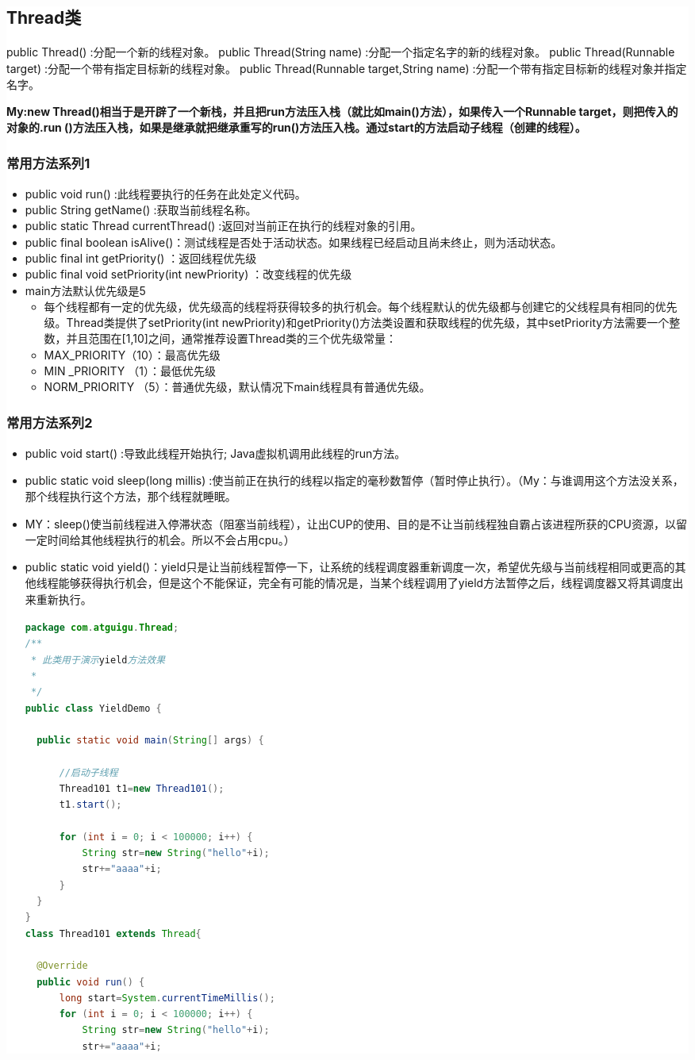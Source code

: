
## Thread类

public Thread() :分配一个新的线程对象。
public Thread(String name) :分配一个指定名字的新的线程对象。
public Thread(Runnable target) :分配一个带有指定目标新的线程对象。
public Thread(Runnable target,String name) :分配一个带有指定目标新的线程对象并指定名字。

**My:new  Thread()相当于是开辟了一个新栈，并且把run方法压入栈（就比如main()方法），如果传入一个Runnable target，则把传入的对象的.run ()方法压入栈，如果是继承就把继承重写的run()方法压入栈。通过start的方法启动子线程（创建的线程）。**

###  常用方法系列1

* public void run() :此线程要执行的任务在此处定义代码。
* public String getName() :获取当前线程名称。
* public static Thread currentThread() :返回对当前正在执行的线程对象的引用。
* public final boolean isAlive()：测试线程是否处于活动状态。如果线程已经启动且尚未终止，则为活动状态。 
* public final int getPriority() ：返回线程优先级 
* public final void setPriority(int newPriority) ：改变线程的优先级
* main方法默认优先级是5
  * 每个线程都有一定的优先级，优先级高的线程将获得较多的执行机会。每个线程默认的优先级都与创建它的父线程具有相同的优先级。Thread类提供了setPriority(int newPriority)和getPriority()方法类设置和获取线程的优先级，其中setPriority方法需要一个整数，并且范围在[1,10]之间，通常推荐设置Thread类的三个优先级常量：
  * MAX_PRIORITY（10）：最高优先级 
  * MIN _PRIORITY （1）：最低优先级
  * NORM_PRIORITY （5）：普通优先级，默认情况下main线程具有普通优先级。

### 常用方法系列2

* public void start() :导致此线程开始执行; Java虚拟机调用此线程的run方法。

* public static void sleep(long millis) :使当前正在执行的线程以指定的毫秒数暂停（暂时停止执行）。（My：与谁调用这个方法没关系，那个线程执行这个方法，那个线程就睡眠。

* MY：sleep()使当前线程进入停滞状态（阻塞当前线程），让出CUP的使用、目的是不让当前线程独自霸占该进程所获的CPU资源，以留一定时间给其他线程执行的机会。所以不会占用cpu。）

* public static void yield()：yield只是让当前线程暂停一下，让系统的线程调度器重新调度一次，希望优先级与当前线程相同或更高的其他线程能够获得执行机会，但是这个不能保证，完全有可能的情况是，当某个线程调用了yield方法暂停之后，线程调度器又将其调度出来重新执行。

  ```java
  package com.atguigu.Thread;
  /**
   * 此类用于演示yield方法效果
   *
   */
  public class YieldDemo {
  
  	public static void main(String[] args) {
  		
  		//启动子线程
  		Thread101 t1=new Thread101();
  		t1.start();
  		
  		for (int i = 0; i < 100000; i++) {
  			String str=new String("hello"+i);
  			str+="aaaa"+i;
  		}
  	}
  }
  class Thread101 extends Thread{
      
  	@Override
  	public void run() {
  		long start=System.currentTimeMillis();
  		for (int i = 0; i < 100000; i++) {
  			String str=new String("hello"+i);
  			str+="aaaa"+i;
  ```